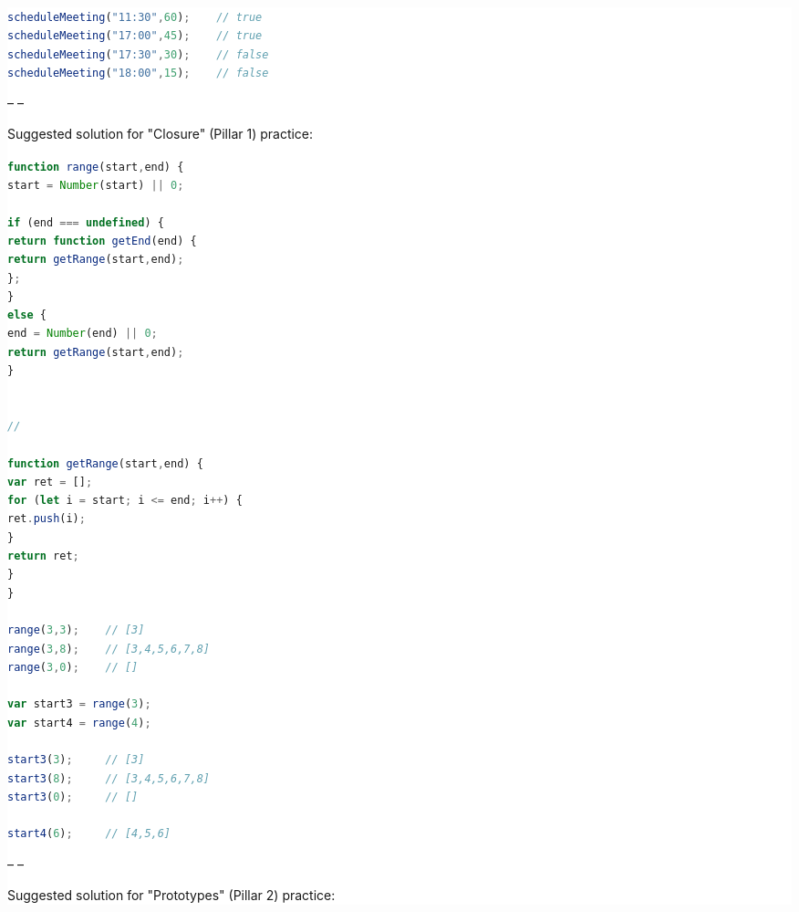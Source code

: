 ```js
scheduleMeeting("11:30",60);    // true
scheduleMeeting("17:00",45);    // true
scheduleMeeting("17:30",30);    // false
scheduleMeeting("18:00",15);    // false
```

– – 

Suggested solution for "Closure" (Pillar 1) practice:

```js
function range(start,end) {
start = Number(start) || 0;

if (end === undefined) {
return function getEnd(end) {
return getRange(start,end);
};
}
else {
end = Number(end) || 0;
return getRange(start,end);
}


// 

function getRange(start,end) {
var ret = [];
for (let i = start; i <= end; i++) {
ret.push(i);
}
return ret;
}
}

range(3,3);    // [3]
range(3,8);    // [3,4,5,6,7,8]
range(3,0);    // []

var start3 = range(3);
var start4 = range(4);

start3(3);     // [3]
start3(8);     // [3,4,5,6,7,8]
start3(0);     // []

start4(6);     // [4,5,6]
```

– – 

Suggested solution for "Prototypes" (Pillar 2) practice:
